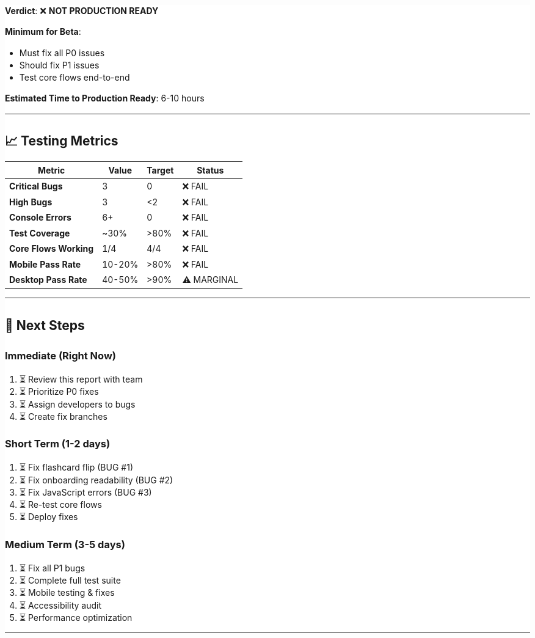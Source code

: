 **Verdict**: ❌ **NOT PRODUCTION READY**

**Minimum for Beta**:
- Must fix all P0 issues
- Should fix P1 issues
- Test core flows end-to-end

**Estimated Time to Production Ready**: 6-10 hours

---

## 📈 Testing Metrics

| Metric | Value | Target | Status |
|--------|-------|--------|--------|
| **Critical Bugs** | 3 | 0 | ❌ FAIL |
| **High Bugs** | 3 | <2 | ❌ FAIL |
| **Console Errors** | 6+ | 0 | ❌ FAIL |
| **Test Coverage** | ~30% | >80% | ❌ FAIL |
| **Core Flows Working** | 1/4 | 4/4 | ❌ FAIL |
| **Mobile Pass Rate** | 10-20% | >80% | ❌ FAIL |
| **Desktop Pass Rate** | 40-50% | >90% | ⚠️ MARGINAL |

---

## 🎯 Next Steps

### Immediate (Right Now)
1. ⏳ Review this report with team
2. ⏳ Prioritize P0 fixes
3. ⏳ Assign developers to bugs
4. ⏳ Create fix branches

### Short Term (1-2 days)
1. ⏳ Fix flashcard flip (BUG #1)
2. ⏳ Fix onboarding readability (BUG #2)
3. ⏳ Fix JavaScript errors (BUG #3)
4. ⏳ Re-test core flows
5. ⏳ Deploy fixes

### Medium Term (3-5 days)
1. ⏳ Fix all P1 bugs
2. ⏳ Complete full test suite
3. ⏳ Mobile testing & fixes
4. ⏳ Accessibility audit
5. ⏳ Performance optimization

---
